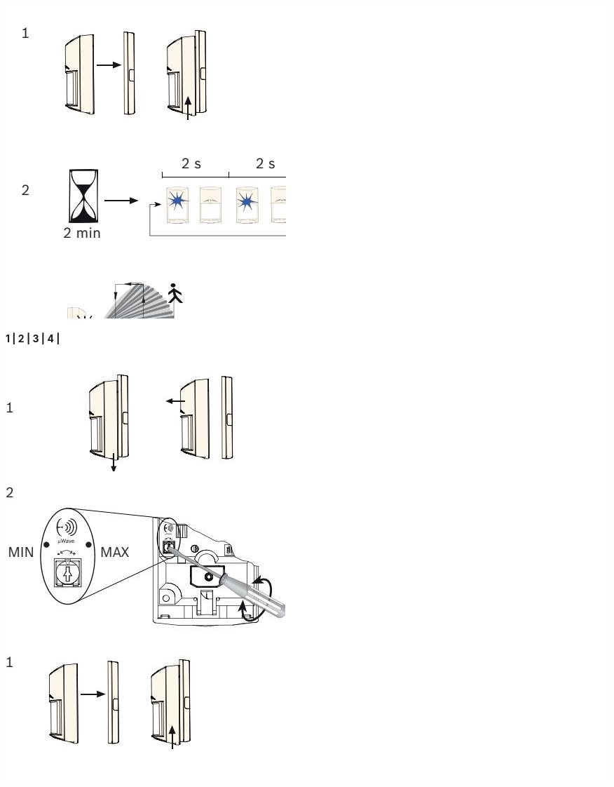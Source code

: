 ![](_page_2_Figure_2.jpeg)

**1 | 2 | 3 | 4 |**

![](_page_2_Picture_3.jpeg)

![](_page_2_Figure_4.jpeg)

![](_page_2_Picture_5.jpeg)
